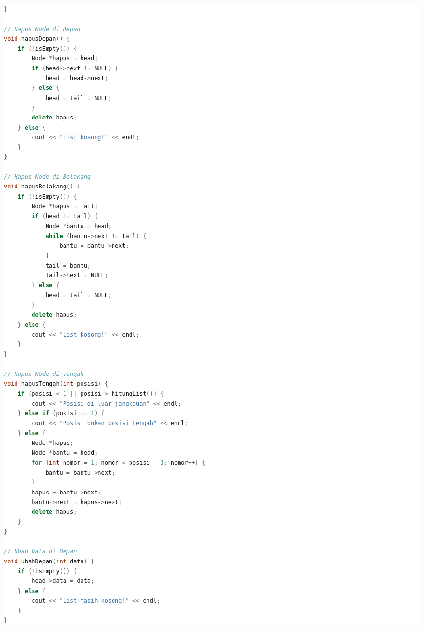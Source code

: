 ```C++
}

// Hapus Node di Depan
void hapusDepan() {
    if (!isEmpty()) {
        Node *hapus = head;
        if (head->next != NULL) {
            head = head->next;
        } else {
            head = tail = NULL;
        }
        delete hapus;
    } else {
        cout << "List kosong!" << endl;
    }
}

// Hapus Node di Belakang
void hapusBelakang() {
    if (!isEmpty()) {
        Node *hapus = tail;
        if (head != tail) {
            Node *bantu = head;
            while (bantu->next != tail) {
                bantu = bantu->next;
            }
            tail = bantu;
            tail->next = NULL;
        } else {
            head = tail = NULL;
        }
        delete hapus;
    } else {
        cout << "List kosong!" << endl;
    }
}

// Hapus Node di Tengah
void hapusTengah(int posisi) {
    if (posisi < 1 || posisi > hitungList()) {
        cout << "Posisi di luar jangkauan" << endl;
    } else if (posisi == 1) {
        cout << "Posisi bukan posisi tengah" << endl;
    } else {
        Node *hapus;
        Node *bantu = head;
        for (int nomor = 1; nomor < posisi - 1; nomor++) {
            bantu = bantu->next;
        }
        hapus = bantu->next;
        bantu->next = hapus->next;
        delete hapus;
    }
}

// Ubah Data di Depan
void ubahDepan(int data) {
    if (!isEmpty()) {
        head->data = data;
    } else {
        cout << "List masih kosong!" << endl;
    }
}
```